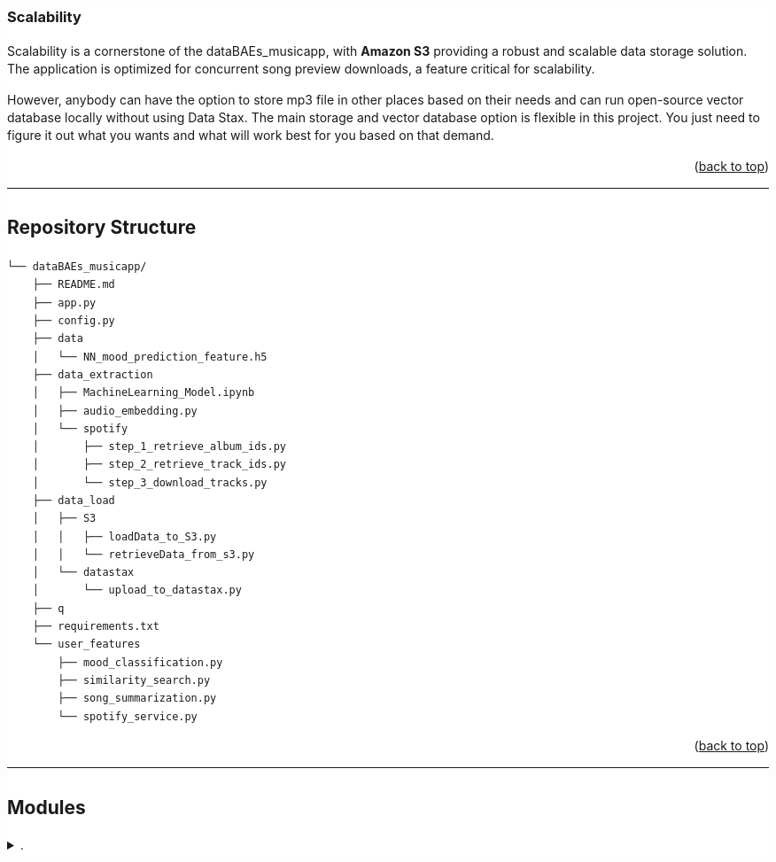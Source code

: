 ### Scalability
Scalability is a cornerstone of the dataBAEs_musicapp, with **Amazon S3** providing a robust and scalable data storage solution. The application is optimized for concurrent song preview downloads, a feature critical for scalability. 

However, anybody can have the option to store mp3 file in other places based on their needs and can run open-source vector database locally without using Data Stax. The main storage and vector database option is flexible in this project. You just need to figure it out what you wants and what will work best for you based on that demand. 


<p align="right">(<a href="#readme-top">back to top</a>)</p>

---

##  Repository Structure

```sh
└── dataBAEs_musicapp/
    ├── README.md
    ├── app.py
    ├── config.py
    ├── data
    │   └── NN_mood_prediction_feature.h5
    ├── data_extraction
    │   ├── MachineLearning_Model.ipynb
    │   ├── audio_embedding.py
    │   └── spotify
    │       ├── step_1_retrieve_album_ids.py
    │       ├── step_2_retrieve_track_ids.py
    │       └── step_3_download_tracks.py
    ├── data_load
    │   ├── S3
    │   │   ├── loadData_to_S3.py
    │   │   └── retrieveData_from_s3.py
    │   └── datastax
    │       └── upload_to_datastax.py
    ├── q
    ├── requirements.txt
    └── user_features
        ├── mood_classification.py
        ├── similarity_search.py
        ├── song_summarization.py
        └── spotify_service.py
```
<p align="right">(<a href="#readme-top">back to top</a>)</p>

---

##  Modules

<details closed><summary>.</summary></details>
